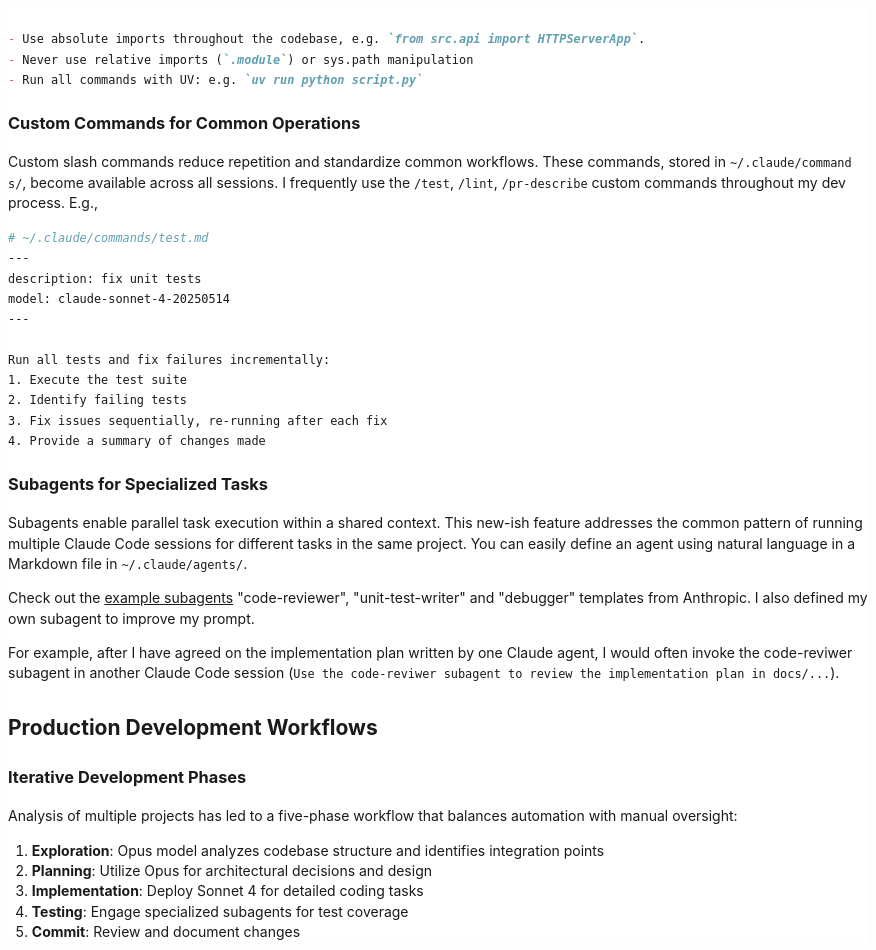 ```markdown

- Use absolute imports throughout the codebase, e.g. `from src.api import HTTPServerApp`.
- Never use relative imports (`.module`) or sys.path manipulation
- Run all commands with UV: e.g. `uv run python script.py`
```

### Custom Commands for Common Operations

Custom slash commands reduce repetition and standardize common workflows. These commands, stored in `~/.claude/commands/`, become available across all sessions. I frequently use the `/test`, `/lint`, `/pr-describe` custom commands throughout my dev process. E.g.,

```bash
# ~/.claude/commands/test.md
---
description: fix unit tests
model: claude-sonnet-4-20250514
---

Run all tests and fix failures incrementally:
1. Execute the test suite
2. Identify failing tests
3. Fix issues sequentially, re-running after each fix
4. Provide a summary of changes made
```

### Subagents for Specialized Tasks

Subagents enable parallel task execution within a shared context. This new-ish feature addresses the common pattern of running multiple Claude Code sessions for different tasks in the same project. You can easily define an agent using natural language in a Markdown file in `~/.claude/agents/`.

Check out the [example subagents](https://docs.claude.com/en/docs/claude-code/sub-agents#example-subagents) "code-reviewer", "unit-test-writer" and "debugger" templates from Anthropic. I also defined my own subagent to improve my prompt.

For example, after I have agreed on the implementation plan written by one Claude agent, I would often invoke the code-reviwer subagent in another Claude Code session (`Use the code-reviwer subagent to review the implementation plan in docs/...`).

## Production Development Workflows

### Iterative Development Phases

Analysis of multiple projects has led to a five-phase workflow that balances automation with manual oversight:

1. **Exploration**: Opus model analyzes codebase structure and identifies integration points
2. **Planning**: Utilize Opus for architectural decisions and design
3. **Implementation**: Deploy Sonnet 4 for detailed coding tasks
4. **Testing**: Engage specialized subagents for test coverage
5. **Commit**: Review and document changes
